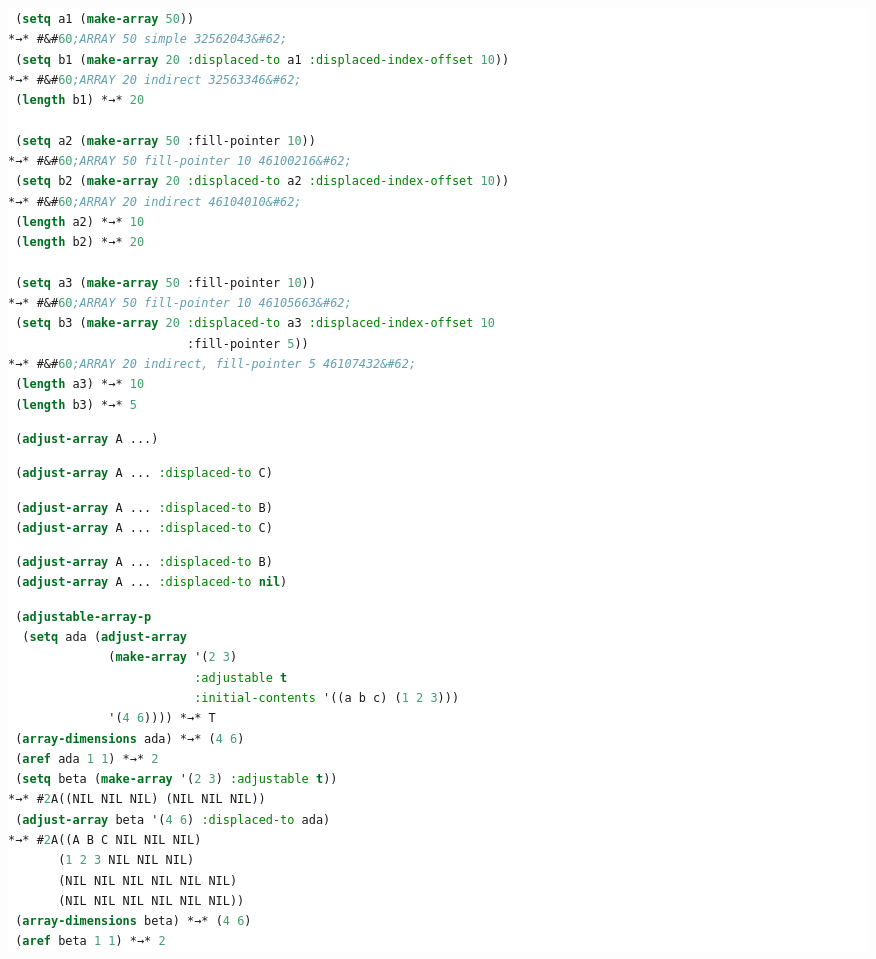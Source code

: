 
```lisp
 (setq a1 (make-array 50))
*→* #&#60;ARRAY 50 simple 32562043&#62;
 (setq b1 (make-array 20 :displaced-to a1 :displaced-index-offset 10))
*→* #&#60;ARRAY 20 indirect 32563346&#62;
 (length b1) *→* 20

 (setq a2 (make-array 50 :fill-pointer 10))
*→* #&#60;ARRAY 50 fill-pointer 10 46100216&#62;
 (setq b2 (make-array 20 :displaced-to a2 :displaced-index-offset 10))
*→* #&#60;ARRAY 20 indirect 46104010&#62;
 (length a2) *→* 10
 (length b2) *→* 20

 (setq a3 (make-array 50 :fill-pointer 10))
*→* #&#60;ARRAY 50 fill-pointer 10 46105663&#62;
 (setq b3 (make-array 20 :displaced-to a3 :displaced-index-offset 10
                         :fill-pointer 5))
*→* #&#60;ARRAY 20 indirect, fill-pointer 5 46107432&#62;
 (length a3) *→* 10
 (length b3) *→* 5

```


```lisp
 (adjust-array A ...)

```


```lisp
 (adjust-array A ... :displaced-to C)

```


```lisp
 (adjust-array A ... :displaced-to B)
 (adjust-array A ... :displaced-to C)

```


```lisp
 (adjust-array A ... :displaced-to B)
 (adjust-array A ... :displaced-to nil)

```


```lisp
 (adjustable-array-p
  (setq ada (adjust-array
              (make-array '(2 3)
                          :adjustable t
                          :initial-contents '((a b c) (1 2 3)))
              '(4 6)))) *→* T 
 (array-dimensions ada) *→* (4 6) 
 (aref ada 1 1) *→* 2 
 (setq beta (make-array '(2 3) :adjustable t))
*→* #2A((NIL NIL NIL) (NIL NIL NIL)) 
 (adjust-array beta '(4 6) :displaced-to ada)
*→* #2A((A B C NIL NIL NIL)
       (1 2 3 NIL NIL NIL)
       (NIL NIL NIL NIL NIL NIL) 
       (NIL NIL NIL NIL NIL NIL))
 (array-dimensions beta) *→* (4 6)
 (aref beta 1 1) *→* 2 

```